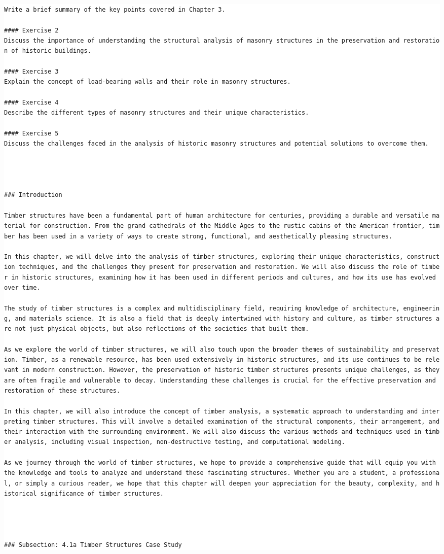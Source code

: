 ```
Write a brief summary of the key points covered in Chapter 3.

#### Exercise 2
Discuss the importance of understanding the structural analysis of masonry structures in the preservation and restoration of historic buildings.

#### Exercise 3
Explain the concept of load-bearing walls and their role in masonry structures.

#### Exercise 4
Describe the different types of masonry structures and their unique characteristics.

#### Exercise 5
Discuss the challenges faced in the analysis of historic masonry structures and potential solutions to overcome them.




### Introduction

Timber structures have been a fundamental part of human architecture for centuries, providing a durable and versatile material for construction. From the grand cathedrals of the Middle Ages to the rustic cabins of the American frontier, timber has been used in a variety of ways to create strong, functional, and aesthetically pleasing structures.

In this chapter, we will delve into the analysis of timber structures, exploring their unique characteristics, construction techniques, and the challenges they present for preservation and restoration. We will also discuss the role of timber in historic structures, examining how it has been used in different periods and cultures, and how its use has evolved over time.

The study of timber structures is a complex and multidisciplinary field, requiring knowledge of architecture, engineering, and materials science. It is also a field that is deeply intertwined with history and culture, as timber structures are not just physical objects, but also reflections of the societies that built them.

As we explore the world of timber structures, we will also touch upon the broader themes of sustainability and preservation. Timber, as a renewable resource, has been used extensively in historic structures, and its use continues to be relevant in modern construction. However, the preservation of historic timber structures presents unique challenges, as they are often fragile and vulnerable to decay. Understanding these challenges is crucial for the effective preservation and restoration of these structures.

In this chapter, we will also introduce the concept of timber analysis, a systematic approach to understanding and interpreting timber structures. This will involve a detailed examination of the structural components, their arrangement, and their interaction with the surrounding environment. We will also discuss the various methods and techniques used in timber analysis, including visual inspection, non-destructive testing, and computational modeling.

As we journey through the world of timber structures, we hope to provide a comprehensive guide that will equip you with the knowledge and tools to analyze and understand these fascinating structures. Whether you are a student, a professional, or simply a curious reader, we hope that this chapter will deepen your appreciation for the beauty, complexity, and historical significance of timber structures.




### Subsection: 4.1a Timber Structures Case Study

```
